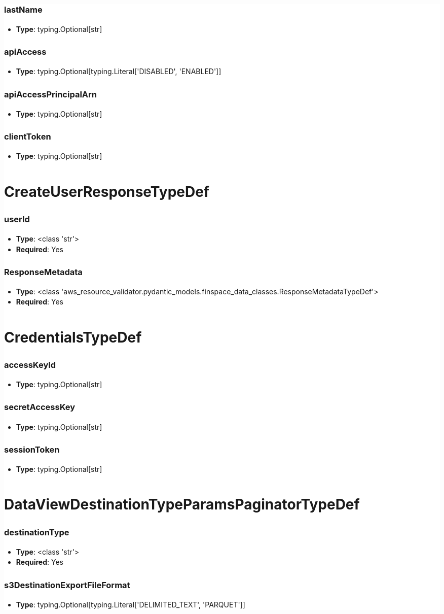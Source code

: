 ### lastName
- **Type**: typing.Optional[str]

### apiAccess
- **Type**: typing.Optional[typing.Literal['DISABLED', 'ENABLED']]

### apiAccessPrincipalArn
- **Type**: typing.Optional[str]

### clientToken
- **Type**: typing.Optional[str]


# CreateUserResponseTypeDef

### userId
- **Type**: <class 'str'>
- **Required**: Yes

### ResponseMetadata
- **Type**: <class 'aws_resource_validator.pydantic_models.finspace_data_classes.ResponseMetadataTypeDef'>
- **Required**: Yes


# CredentialsTypeDef

### accessKeyId
- **Type**: typing.Optional[str]

### secretAccessKey
- **Type**: typing.Optional[str]

### sessionToken
- **Type**: typing.Optional[str]


# DataViewDestinationTypeParamsPaginatorTypeDef

### destinationType
- **Type**: <class 'str'>
- **Required**: Yes

### s3DestinationExportFileFormat
- **Type**: typing.Optional[typing.Literal['DELIMITED_TEXT', 'PARQUET']]
